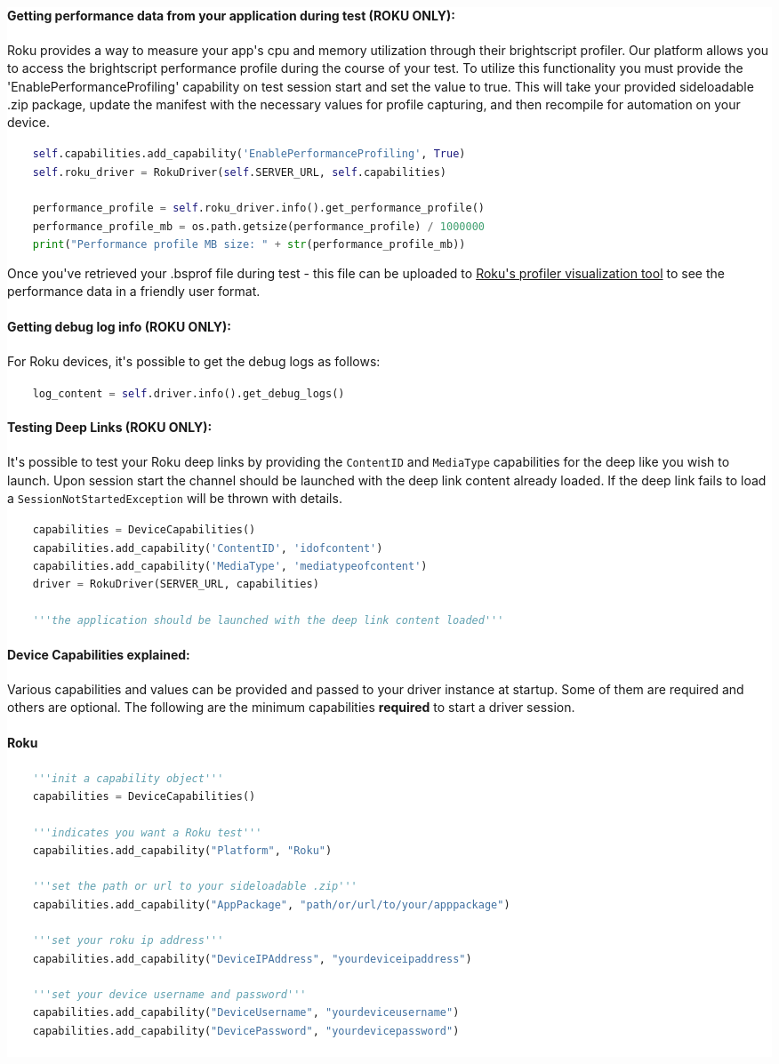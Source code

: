 #### Getting performance data from your application during test (ROKU ONLY):
Roku provides a way to measure your app's cpu and memory utilization through their brightscript profiler. Our platform allows you to access the brightscript performance profile during the course of your test. To utilize this functionality you must provide the 'EnablePerformanceProfiling' capability on test session start and set the value to true. This will take your provided sideloadable .zip package, update the manifest with the necessary values for profile capturing, and then recompile for automation on your device.

```python
    self.capabilities.add_capability('EnablePerformanceProfiling', True)
    self.roku_driver = RokuDriver(self.SERVER_URL, self.capabilities)

    performance_profile = self.roku_driver.info().get_performance_profile()
    performance_profile_mb = os.path.getsize(performance_profile) / 1000000
    print("Performance profile MB size: " + str(performance_profile_mb))
```

Once you've retrieved your .bsprof file during test - this file can be uploaded to [Roku's profiler visualization tool](http://devtools.web.roku.com/profiler/viewer/) to see the performance data in a friendly user format.

#### Getting debug log info (ROKU ONLY):
For Roku devices, it's possible to get the debug logs as follows:
```python
    log_content = self.driver.info().get_debug_logs()
```

#### Testing Deep Links (ROKU ONLY):
It's possible to test your Roku deep links by providing the `ContentID` and `MediaType` capabilities for the deep like you wish to launch. Upon session start the channel should be launched with the deep link content already loaded. If the deep link fails to load a `SessionNotStartedException` will be thrown with details.

```python
    capabilities = DeviceCapabilities()
    capabilities.add_capability('ContentID', 'idofcontent')
    capabilities.add_capability('MediaType', 'mediatypeofcontent')
    driver = RokuDriver(SERVER_URL, capabilities)

    '''the application should be launched with the deep link content loaded'''
```

#### Device Capabilities explained:
Various capabilities and values can be provided and passed to your driver instance at startup. Some of them are required and others are optional. The following are the minimum capabilities **required** to start a driver session.

#### Roku
```python
    '''init a capability object'''
    capabilities = DeviceCapabilities()

    '''indicates you want a Roku test'''
    capabilities.add_capability("Platform", "Roku")

    '''set the path or url to your sideloadable .zip'''
    capabilities.add_capability("AppPackage", "path/or/url/to/your/apppackage")

    '''set your roku ip address'''
    capabilities.add_capability("DeviceIPAddress", "yourdeviceipaddress")

    '''set your device username and password'''
    capabilities.add_capability("DeviceUsername", "yourdeviceusername")
    capabilities.add_capability("DevicePassword", "yourdevicepassword")
    
```